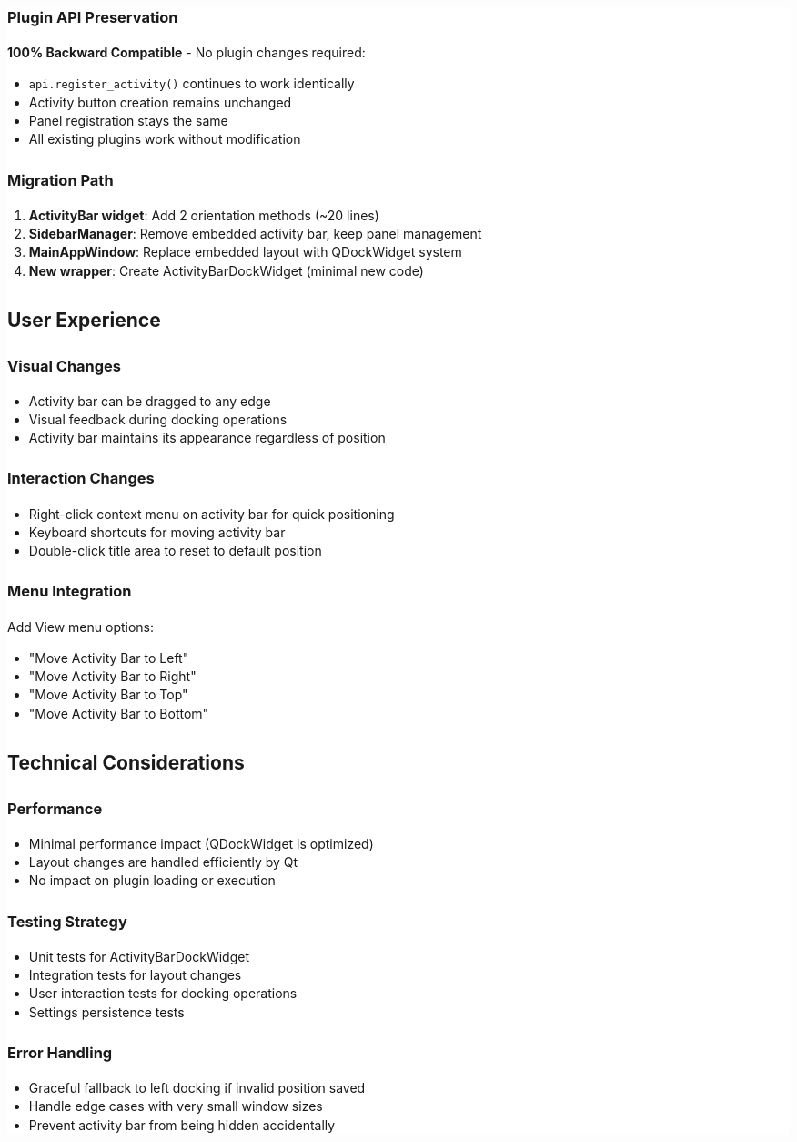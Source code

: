 ### Plugin API Preservation
**100% Backward Compatible** - No plugin changes required:
- `api.register_activity()` continues to work identically
- Activity button creation remains unchanged  
- Panel registration stays the same
- All existing plugins work without modification

### Migration Path
1. **ActivityBar widget**: Add 2 orientation methods (~20 lines)
2. **SidebarManager**: Remove embedded activity bar, keep panel management
3. **MainAppWindow**: Replace embedded layout with QDockWidget system
4. **New wrapper**: Create ActivityBarDockWidget (minimal new code)

## User Experience

### Visual Changes
- Activity bar can be dragged to any edge
- Visual feedback during docking operations
- Activity bar maintains its appearance regardless of position

### Interaction Changes
- Right-click context menu on activity bar for quick positioning
- Keyboard shortcuts for moving activity bar
- Double-click title area to reset to default position

### Menu Integration
Add View menu options:
- "Move Activity Bar to Left"
- "Move Activity Bar to Right" 
- "Move Activity Bar to Top"
- "Move Activity Bar to Bottom"

## Technical Considerations

### Performance
- Minimal performance impact (QDockWidget is optimized)
- Layout changes are handled efficiently by Qt
- No impact on plugin loading or execution

### Testing Strategy
- Unit tests for ActivityBarDockWidget
- Integration tests for layout changes
- User interaction tests for docking operations
- Settings persistence tests

### Error Handling
- Graceful fallback to left docking if invalid position saved
- Handle edge cases with very small window sizes
- Prevent activity bar from being hidden accidentally
